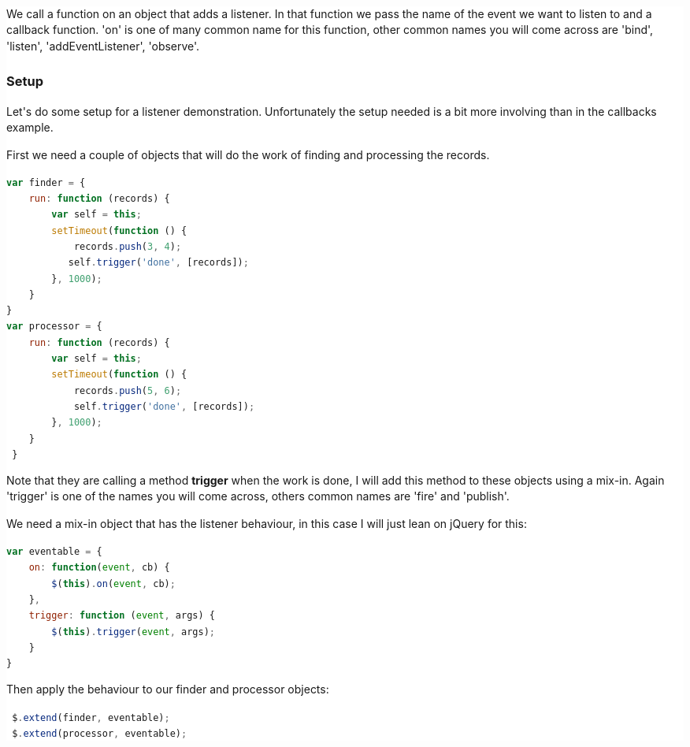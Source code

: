 We call a function on an object that adds a listener. In that function we pass the name of the event we want to listen to and a callback function. 'on' is one of many common name for this function, other common names you will come across are 'bind', 'listen', 'addEventListener', 'observe'.

### Setup

Let's do some setup for a listener demonstration. Unfortunately the setup needed is a bit more involving than in the callbacks example. 

First we need a couple of objects that will do the work of finding and processing the records.

```javascript
var finder = {
    run: function (records) {
        var self = this;
        setTimeout(function () {
            records.push(3, 4);
           self.trigger('done', [records]);            
        }, 1000);
    }
}
var processor = {
    run: function (records) {
        var self = this;
        setTimeout(function () {
            records.push(5, 6);
            self.trigger('done', [records]);            
        }, 1000);
    }
 }
```

Note that they are calling a method **trigger** when the work is done, I will add this method to these objects using a mix-in. Again 'trigger' is one of the names you will come across, others common names are 'fire' and 'publish'.

We need a mix-in object that has the listener behaviour, in this case I will just lean on jQuery for this:

```javascript
var eventable = {
    on: function(event, cb) {
        $(this).on(event, cb);
    },
    trigger: function (event, args) {
        $(this).trigger(event, args);
    }
}
```

Then apply the behaviour to our finder and processor objects:

```javascript
 $.extend(finder, eventable);
 $.extend(processor, eventable);
```
